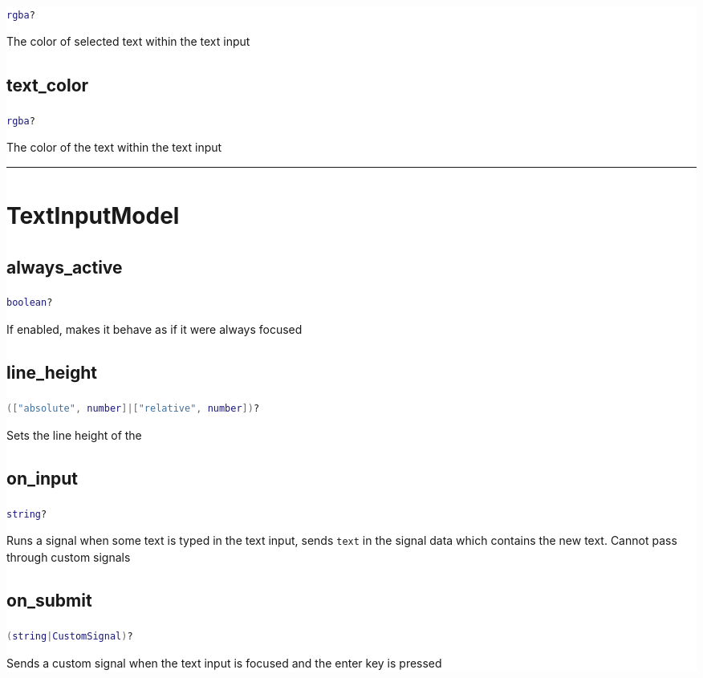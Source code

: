 
```lua
rgba?
```

The color of selected text within the text input

## text_color


```lua
rgba?
```

The color of the text within the text input


---

# TextInputModel

## always_active


```lua
boolean?
```

If enabled, makes it behave as if it were always focused

## line_height


```lua
(["absolute", number]|["relative", number])?
```

Sets the line height of the

## on_input


```lua
string?
```

Runs a signal when some text is typed in the text input, sends `text` in the signal data which contains the new text. Cannot pass through custom signals

## on_submit


```lua
(string|CustomSignal)?
```

Sends a custom signal when the text input is focused and the enter key is pressed
